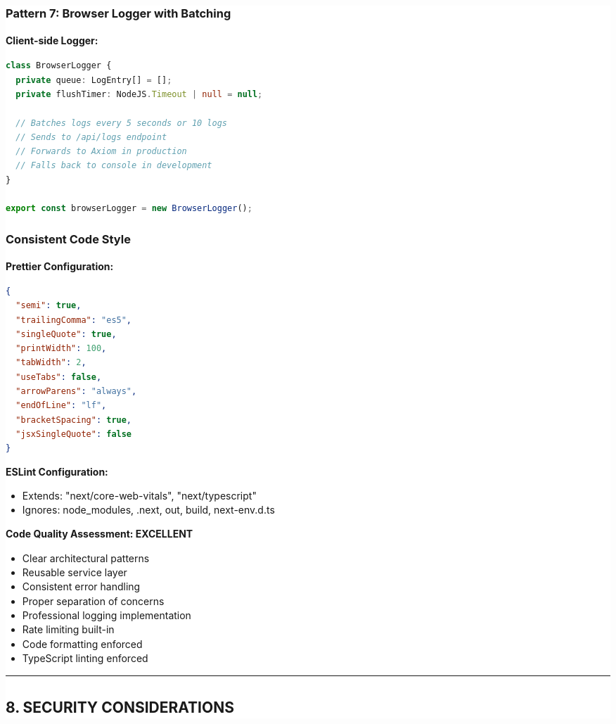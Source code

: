 ### Pattern 7: Browser Logger with Batching

**Client-side Logger:**
```typescript
class BrowserLogger {
  private queue: LogEntry[] = [];
  private flushTimer: NodeJS.Timeout | null = null;

  // Batches logs every 5 seconds or 10 logs
  // Sends to /api/logs endpoint
  // Forwards to Axiom in production
  // Falls back to console in development
}

export const browserLogger = new BrowserLogger();
```

### Consistent Code Style

**Prettier Configuration:**
```json
{
  "semi": true,
  "trailingComma": "es5",
  "singleQuote": true,
  "printWidth": 100,
  "tabWidth": 2,
  "useTabs": false,
  "arrowParens": "always",
  "endOfLine": "lf",
  "bracketSpacing": true,
  "jsxSingleQuote": false
}
```

**ESLint Configuration:**
- Extends: "next/core-web-vitals", "next/typescript"
- Ignores: node_modules, .next, out, build, next-env.d.ts

**Code Quality Assessment: EXCELLENT**
- Clear architectural patterns
- Reusable service layer
- Consistent error handling
- Proper separation of concerns
- Professional logging implementation
- Rate limiting built-in
- Code formatting enforced
- TypeScript linting enforced

---

## 8. SECURITY CONSIDERATIONS
